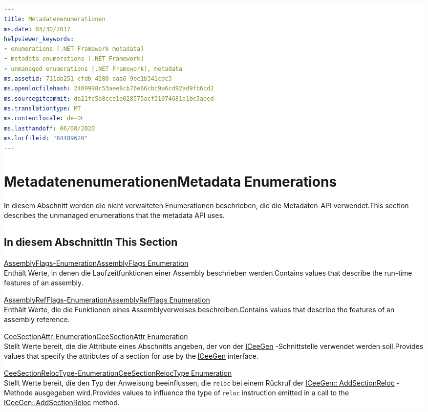 ```yaml
---
title: Metadatenenumerationen
ms.date: 03/30/2017
helpviewer_keywords:
- enumerations [.NET Framework metadata]
- metadata enumerations [.NET Framework]
- unmanaged enumerations [.NET Framework], metadata
ms.assetid: 711ab251-cfdb-4280-aaa6-9bc1b341cdc3
ms.openlocfilehash: 2409998c53aee8cb76e66cbc9a6cd92ad9fb6cd2
ms.sourcegitcommit: da21fc5a8cce1e028575acf31974681a1bc5aeed
ms.translationtype: MT
ms.contentlocale: de-DE
ms.lasthandoff: 06/08/2020
ms.locfileid: "84489620"
---
```

# <a name="metadata-enumerations"></a><span data-ttu-id="42b80-102">Metadatenenumerationen</span><span class="sxs-lookup"><span data-stu-id="42b80-102">Metadata Enumerations</span></span>
<span data-ttu-id="42b80-103">In diesem Abschnitt werden die nicht verwalteten Enumerationen beschrieben, die die Metadaten-API verwendet.</span><span class="sxs-lookup"><span data-stu-id="42b80-103">This section describes the unmanaged enumerations that the metadata API uses.</span></span>  
  
## <a name="in-this-section"></a><span data-ttu-id="42b80-104">In diesem Abschnitt</span><span class="sxs-lookup"><span data-stu-id="42b80-104">In This Section</span></span>  
 [<span data-ttu-id="42b80-105">AssemblyFlags-Enumeration</span><span class="sxs-lookup"><span data-stu-id="42b80-105">AssemblyFlags Enumeration</span></span>](assemblyflags-enumeration.md)  
 <span data-ttu-id="42b80-106">Enthält Werte, in denen die Laufzeitfunktionen einer Assembly beschrieben werden.</span><span class="sxs-lookup"><span data-stu-id="42b80-106">Contains values that describe the run-time features of an assembly.</span></span>  
  
 [<span data-ttu-id="42b80-107">AssemblyRefFlags-Enumeration</span><span class="sxs-lookup"><span data-stu-id="42b80-107">AssemblyRefFlags Enumeration</span></span>](assemblyrefflags-enumeration.md)  
 <span data-ttu-id="42b80-108">Enthält Werte, die die Funktionen eines Assemblyverweises beschreiben.</span><span class="sxs-lookup"><span data-stu-id="42b80-108">Contains values that describe the features of an assembly reference.</span></span>  
  
 [<span data-ttu-id="42b80-109">CeeSectionAttr-Enumeration</span><span class="sxs-lookup"><span data-stu-id="42b80-109">CeeSectionAttr Enumeration</span></span>](ceesectionattr-enumeration.md)  
 <span data-ttu-id="42b80-110">Stellt Werte bereit, die die Attribute eines Abschnitts angeben, der von der [ICeeGen](iceegen-interface.md) -Schnittstelle verwendet werden soll.</span><span class="sxs-lookup"><span data-stu-id="42b80-110">Provides values that specify the attributes of a section for use by the [ICeeGen](iceegen-interface.md) interface.</span></span>  
  
 [<span data-ttu-id="42b80-111">CeeSectionRelocType-Enumeration</span><span class="sxs-lookup"><span data-stu-id="42b80-111">CeeSectionRelocType Enumeration</span></span>](ceesectionreloctype-enumeration.md)  
 <span data-ttu-id="42b80-112">Stellt Werte bereit, die den Typ der Anweisung beeinflussen, die `reloc` bei einem Rückruf der [ICeeGen:: AddSectionReloc](iceegen-addsectionreloc-method.md) -Methode ausgegeben wird.</span><span class="sxs-lookup"><span data-stu-id="42b80-112">Provides values to influence the type of `reloc` instruction emitted in a call to the [ICeeGen::AddSectionReloc](iceegen-addsectionreloc-method.md) method.</span></span>  
  